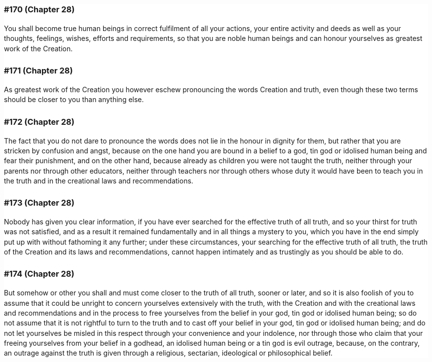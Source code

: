 ### #170 (Chapter 28)

 You shall become true human beings in correct fulfilment of all your actions, your entire activity and deeds as
 well as your thoughts, feelings, wishes, efforts and requirements, so that you are noble human beings and can
 honour yourselves as greatest work of the Creation.

### #171 (Chapter 28)

 As greatest work of the Creation you however eschew pronouncing the words Creation and truth, even
 though these two terms should be closer to you than anything else.

### #172 (Chapter 28)

 The fact that you do not dare to pronounce the words does not lie in the honour in dignity for them, but rather
 that you are stricken by confusion and angst, because on the one hand you are bound in a belief to a god, tin
 god or idolised human being and fear their punishment, and on the other hand, because already as children you
 were not taught the truth, neither through your parents nor through other educators, neither through teachers
 nor through others whose duty it would have been to teach you in the truth and in the creational laws and
 recommendations.

### #173 (Chapter 28)

 Nobody has given you clear information, if you have ever searched for the effective truth of all truth, and so
 your thirst for truth was not satisfied, and as a result it remained fundamentally and in all things a mystery to
 you, which you have in the end simply put up with without fathoming it any further; under these circumstances,
 your searching for the effective truth of all truth, the truth of the Creation and its laws and recommendations,
 cannot happen intimately and as trustingly as you should be able to do.

### #174 (Chapter 28)

 But somehow or other you shall and must come closer to the truth of all truth, sooner or later, and so it is also foolish of you to assume that it could be unright to concern yourselves extensively with the truth, with the
Creation and with the creational laws and recommendations and in the process to free yourselves from the
belief in your god, tin god or idolised human being; so do not assume that it is not rightful to turn to the truth
and to cast off your belief in your god, tin god or idolised human being; and do not let yourselves be misled
in this respect through your convenience and your indolence, nor through those who claim that your freeing
yourselves from your belief in a godhead, an idolised human being or a tin god is evil outrage, because, on the
contrary, an outrage against the truth is given through a religious, sectarian, ideological or philosophical belief.
